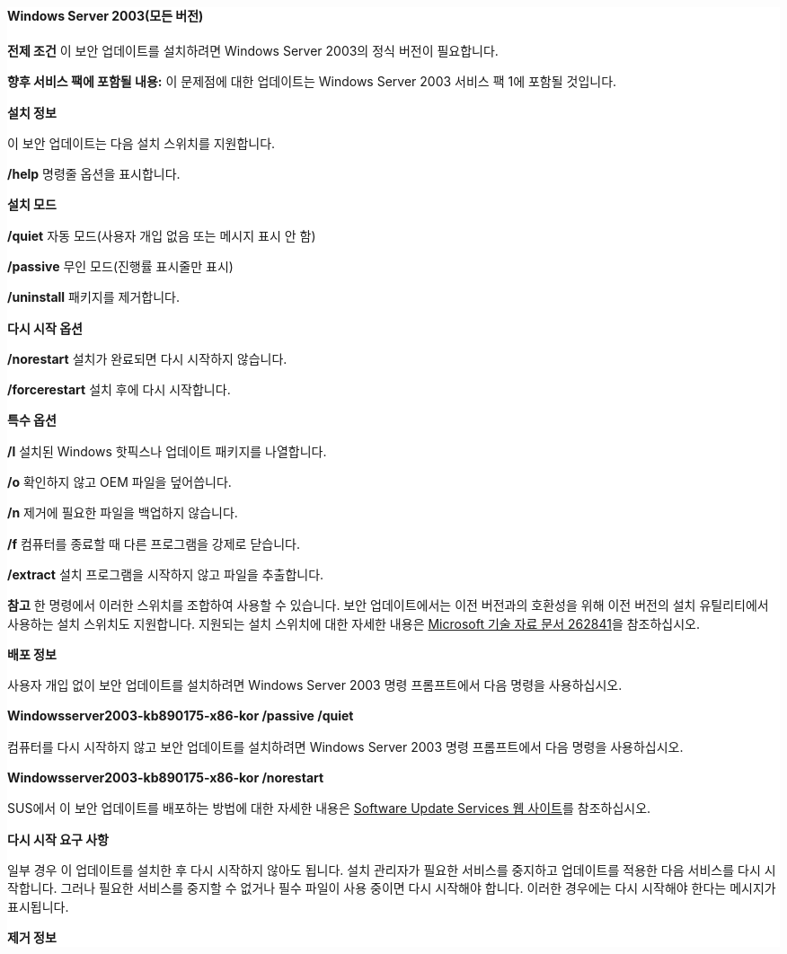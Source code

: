 #### Windows Server 2003(모든 버전)

**전제 조건**
이 보안 업데이트를 설치하려면 Windows Server 2003의 정식 버전이 필요합니다.

**향후 서비스 팩에 포함될 내용:**
이 문제점에 대한 업데이트는 Windows Server 2003 서비스 팩 1에 포함될 것입니다.

**설치 정보**

이 보안 업데이트는 다음 설치 스위치를 지원합니다.

**/help** 명령줄 옵션을 표시합니다.

**설치 모드**

**/quiet** 자동 모드(사용자 개입 없음 또는 메시지 표시 안 함)

**/passive** 무인 모드(진행률 표시줄만 표시)

**/uninstall** 패키지를 제거합니다.

**다시 시작 옵션**

**/norestart** 설치가 완료되면 다시 시작하지 않습니다.

**/forcerestart** 설치 후에 다시 시작합니다.

**특수 옵션**

**/l** 설치된 Windows 핫픽스나 업데이트 패키지를 나열합니다.

**/o** 확인하지 않고 OEM 파일을 덮어씁니다.

**/n** 제거에 필요한 파일을 백업하지 않습니다.

**/f** 컴퓨터를 종료할 때 다른 프로그램을 강제로 닫습니다.

**/extract** 설치 프로그램을 시작하지 않고 파일을 추출합니다.

**참고** 한 명령에서 이러한 스위치를 조합하여 사용할 수 있습니다. 보안 업데이트에서는 이전 버전과의 호환성을 위해 이전 버전의 설치 유틸리티에서 사용하는 설치 스위치도 지원합니다. 지원되는 설치 스위치에 대한 자세한 내용은 [Microsoft 기술 자료 문서 262841](http://support.microsoft.com/kb/262841)을 참조하십시오.

**배포 정보**

사용자 개입 없이 보안 업데이트를 설치하려면 Windows Server 2003 명령 프롬프트에서 다음 명령을 사용하십시오.

**Windowsserver2003-kb890175-x86-kor /passive /quiet**

컴퓨터를 다시 시작하지 않고 보안 업데이트를 설치하려면 Windows Server 2003 명령 프롬프트에서 다음 명령을 사용하십시오.

**Windowsserver2003-kb890175-x86-kor /norestart**

SUS에서 이 보안 업데이트를 배포하는 방법에 대한 자세한 내용은 [Software Update Services 웹 사이트](http://www.microsoft.com/korea/windowsserversystem/sus/susoverview.asp)를 참조하십시오.

**다시 시작 요구 사항**

일부 경우 이 업데이트를 설치한 후 다시 시작하지 않아도 됩니다. 설치 관리자가 필요한 서비스를 중지하고 업데이트를 적용한 다음 서비스를 다시 시작합니다. 그러나 필요한 서비스를 중지할 수 없거나 필수 파일이 사용 중이면 다시 시작해야 합니다. 이러한 경우에는 다시 시작해야 한다는 메시지가 표시됩니다.

**제거 정보**
